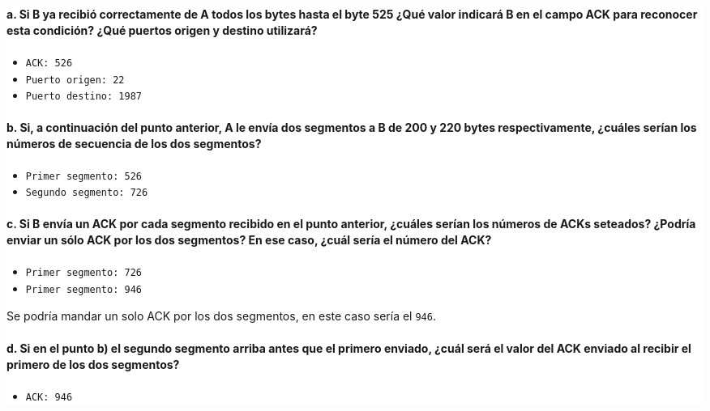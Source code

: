 #### a. Si B ya recibió correctamente de A todos los bytes hasta el byte 525 ¿Qué valor indicará B en el campo ACK para reconocer esta condición? ¿Qué puertos origen y destino utilizará?

* `ACK: 526`
* `Puerto origen: 22`
* `Puerto destino: 1987`

#### b. Si, a continuación del punto anterior, A le envía dos segmentos a B de 200 y 220 bytes respectivamente, ¿cuáles serían los números de secuencia de los dos segmentos?

* `Primer segmento: 526`
* `Segundo segmento: 726`

#### c. Si B envía un ACK por cada segmento recibido en el punto anterior, ¿cuáles serían los números de ACKs seteados? ¿Podría enviar un sólo ACK por los dos segmentos? En ese caso, ¿cuál sería el número del ACK?

* `Primer segmento: 726` 
* `Primer segmento: 946` 

Se podría mandar un solo ACK por los dos segmentos, en este caso sería el `946`.

#### d. Si en el punto b) el segundo segmento arriba antes que el primero enviado, ¿cuál será el valor del ACK enviado al recibir el primero de los dos segmentos?

* `ACK: 946`



